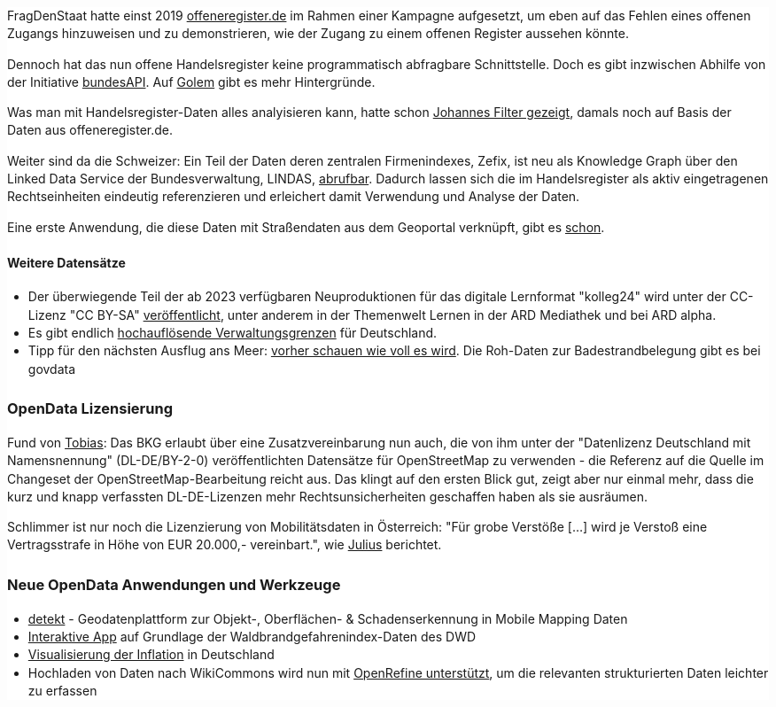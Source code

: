 FragDenStaat hatte einst 2019 [offeneregister.de](https://offeneregister.de/) im Rahmen einer Kampagne aufgesetzt, um eben auf das Fehlen eines offenen Zugangs hinzuweisen und zu demonstrieren, wie der Zugang zu einem offenen Register aussehen könnte. 

Dennoch hat das nun offene Handelsregister keine programmatisch abfragbare Schnittstelle. Doch es gibt inzwischen Abhilfe von der Initiative [bundesAPI](https://github.com/bundesAPI/handelsregister). Auf [Golem](https://www.golem.de/news/scraping-des-handelsregisters-wir-machen-das-ja-nur-aus-notwehr-2208-167344.html) gibt es mehr Hintergründe.

Was man mit Handelsregister-Daten alles analyisieren kann, hatte schon [Johannes Filter gezeigt](https://johannesfilter.com/projects/offene-register-exploration/), damals noch auf Basis der Daten aus offeneregister.de.

Weiter sind da die Schweizer: Ein Teil der Daten deren zentralen Firmenindexes, Zefix, ist neu als Knowledge Graph über den Linked Data Service der Bundesverwaltung, LINDAS, [abrufbar](https://www.admin.ch/gov/de/start/dokumentation/medienmitteilungen.msg-id-87866.html). Dadurch lassen sich die im Handelsregister als aktiv eingetragenen Rechtseinheiten eindeutig referenzieren und erleichert damit Verwendung und Analyse der Daten. 

Eine erste Anwendung, die diese Daten mit Straßendaten aus dem Geoportal verknüpft, gibt es [schon](https://twitter.com/linkedktk/status/1551606197438087168).

#### Weitere Datensätze
 * Der überwiegende Teil der ab 2023 verfügbaren Neuproduktionen für das digitale Lernformat "kolleg24" wird unter der CC-Lizenz "CC BY-SA" [veröffentlicht](https://www.ard.de/die-ard/wie-sie-uns-erreichen/ard-pressemeldungen/2022/07-08-Freie-Creative-Commons-Lizenz-fuer-kolleg24-100), unter anderem in der Themenwelt Lernen in der ARD Mediathek und bei ARD alpha.
 * Es gibt endlich [hochauflösende Verwaltungsgrenzen](https://twitter.com/tobwen/status/1547389743574523907) für Deutschland.
 * Tipp für den nächsten Ausflug ans Meer: [vorher schauen wie voll es wird](https://twitter.com/tursics/status/1549727752613515265). Die Roh-Daten zur Badestrandbelegung gibt es bei govdata

### OpenData Lizensierung
Fund von [Tobias](https://twitter.com/tobwen/status/1546459976612315138): Das BKG erlaubt über eine Zusatzvereinbarung nun auch, die von ihm unter der "Datenlizenz Deutschland mit Namensnennung" (DL-DE/BY-2-0) veröffentlichten Datensätze für OpenStreetMap zu verwenden - die Referenz auf die Quelle im Changeset der OpenStreetMap-Bearbeitung reicht aus. Das klingt auf den ersten Blick gut, zeigt aber nur einmal mehr, dass die kurz und knapp verfassten DL-DE-Lizenzen mehr Rechtsunsicherheiten geschaffen haben als sie ausräumen.

Schlimmer ist nur noch die Lizenzierung von Mobilitätsdaten in Österreich: "Für grobe Verstöße \[…\] wird je Verstoß eine Vertragsstrafe in Höhe von EUR 20.000,- vereinbart.", wie [Julius](https://twitter.com/juliustens/status/1550298416240009219) berichtet.

### Neue OpenData Anwendungen und Werkzeuge
* [detekt](https://www.data.gv.at/anwendungen/detekt/) - Geodatenplattform zur Objekt-, Oberflächen- & Schadenserkennung in Mobile Mapping Daten
* [Interaktive App](https://twitter.com/shinysci/status/1547227551386542081) auf Grundlage der Waldbrandgefahrenindex-Daten des DWD
* [Visualisierung der Inflation](https://twitter.com/_ansgar/status/1553066487879016449) in Deutschland 
* Hochladen von Daten nach WikiCommons wird nun mit [OpenRefine unterstützt](https://twitter.com/LibrErli/status/1547952591539081216), um die relevanten strukturierten Daten leichter zu erfassen
